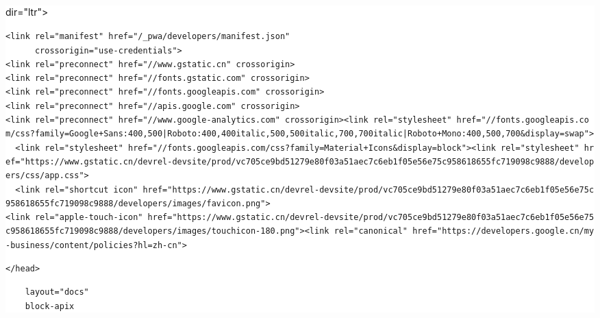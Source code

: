    dir="ltr">
  <head>
    <meta name="google-signin-client-id" content="721724668570-nbkv1cfusk7kk4eni4pjvepaus73b13t.apps.googleusercontent.com">
    <meta name="google-signin-scope"
          content="profile email">
    <meta property="og:site_name" content="Google Developers">
    <meta property="og:type" content="website"><meta name="theme-color" content="#ffffff"><meta charset="utf-8">
    <meta content="IE=Edge" http-equiv="X-UA-Compatible">
    <meta name="viewport" content="width=device-width, initial-scale=1">
    

    <link rel="manifest" href="/_pwa/developers/manifest.json"
          crossorigin="use-credentials">
    <link rel="preconnect" href="//www.gstatic.cn" crossorigin>
    <link rel="preconnect" href="//fonts.gstatic.com" crossorigin>
    <link rel="preconnect" href="//fonts.googleapis.com" crossorigin>
    <link rel="preconnect" href="//apis.google.com" crossorigin>
    <link rel="preconnect" href="//www.google-analytics.com" crossorigin><link rel="stylesheet" href="//fonts.googleapis.com/css?family=Google+Sans:400,500|Roboto:400,400italic,500,500italic,700,700italic|Roboto+Mono:400,500,700&display=swap">
      <link rel="stylesheet" href="//fonts.googleapis.com/css?family=Material+Icons&display=block"><link rel="stylesheet" href="https://www.gstatic.cn/devrel-devsite/prod/vc705ce9bd51279e80f03a51aec7c6eb1f05e56e75c958618655fc719098c9888/developers/css/app.css">
      <link rel="shortcut icon" href="https://www.gstatic.cn/devrel-devsite/prod/vc705ce9bd51279e80f03a51aec7c6eb1f05e56e75c958618655fc719098c9888/developers/images/favicon.png">
    <link rel="apple-touch-icon" href="https://www.gstatic.cn/devrel-devsite/prod/vc705ce9bd51279e80f03a51aec7c6eb1f05e56e75c958618655fc719098c9888/developers/images/touchicon-180.png"><link rel="canonical" href="https://developers.google.cn/my-business/content/policies?hl=zh-cn">
      

<title>Google Business Profile API &nbsp;|&nbsp; Google Developers</title>

<meta property="og:title" content="Google Business Profile API &nbsp;|&nbsp; Google Developers"><meta property="og:url" content="https://developers.google.cn/my-business/content/policies?hl=zh-cn"><meta property="og:image" content="https://www.gstatic.cn/devrel-devsite/prod/vc705ce9bd51279e80f03a51aec7c6eb1f05e56e75c958618655fc719098c9888/developers/images/opengraph/white.png">
  <meta property="og:image:width" content="1200">
  <meta property="og:image:height" content="675"><meta property="og:locale" content="zh_cn"><meta name="twitter:card" content="summary_large_image">
  <meta content="text/html; charset=UTF-8" http-equiv="Content-Type" />
    
    
    
    
  

    </head>
  <body class=""
        template="page"
        theme="white"
        type="article"
        
        
        layout="docs"
        block-apix
        